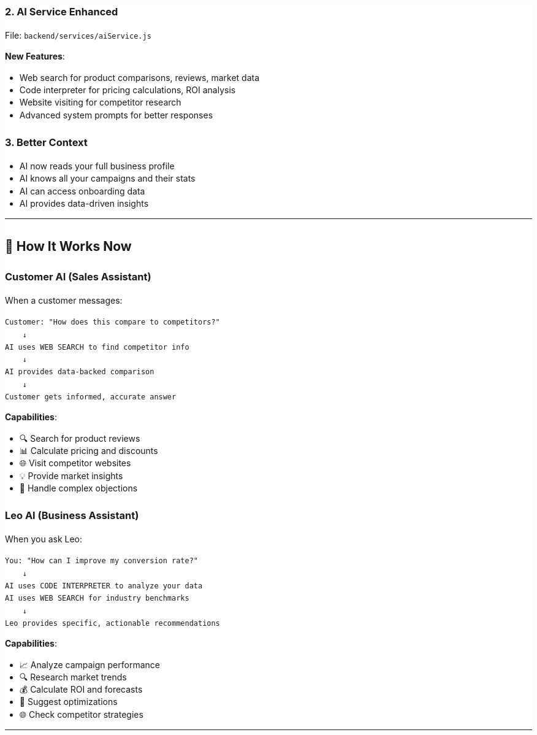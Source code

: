 ### **2. AI Service Enhanced**
File: `backend/services/aiService.js`

**New Features**:
- Web search for product comparisons, reviews, market data
- Code interpreter for pricing calculations, ROI analysis
- Website visiting for competitor research
- Advanced system prompts for better responses

### **3. Better Context**
- AI now reads your full business profile
- AI knows all your campaigns and their stats
- AI can access onboarding data
- AI provides data-driven insights

---

## 🤖 How It Works Now

### **Customer AI (Sales Assistant)**

When a customer messages:
```
Customer: "How does this compare to competitors?"
    ↓
AI uses WEB SEARCH to find competitor info
    ↓
AI provides data-backed comparison
    ↓
Customer gets informed, accurate answer
```

**Capabilities**:
- 🔍 Search for product reviews
- 📊 Calculate pricing and discounts
- 🌐 Visit competitor websites
- 💡 Provide market insights
- 🎯 Handle complex objections

### **Leo AI (Business Assistant)**

When you ask Leo:
```
You: "How can I improve my conversion rate?"
    ↓
AI uses CODE INTERPRETER to analyze your data
AI uses WEB SEARCH for industry benchmarks
    ↓
Leo provides specific, actionable recommendations
```

**Capabilities**:
- 📈 Analyze campaign performance
- 🔍 Research market trends
- 💰 Calculate ROI and forecasts
- 🎯 Suggest optimizations
- 🌐 Check competitor strategies

---